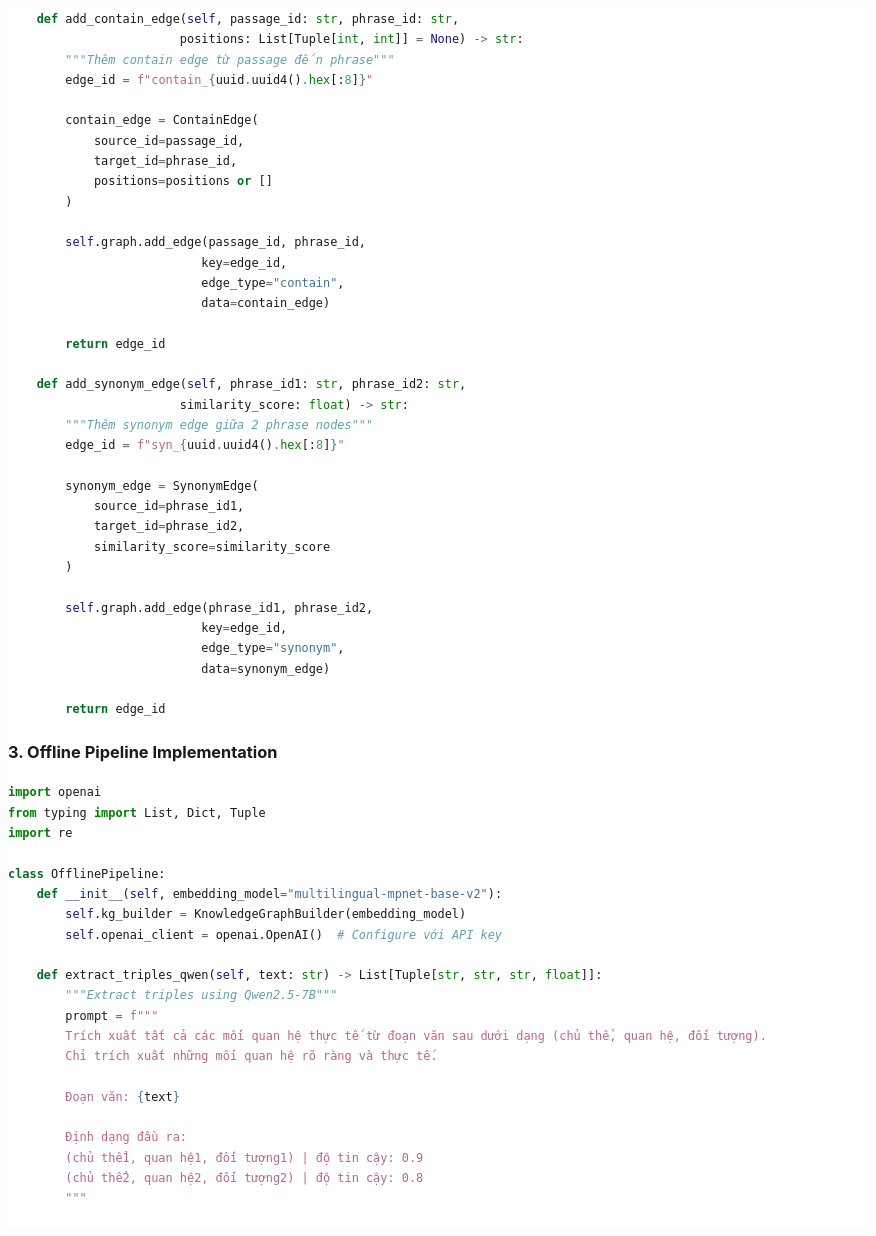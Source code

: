 ```python
    def add_contain_edge(self, passage_id: str, phrase_id: str, 
                        positions: List[Tuple[int, int]] = None) -> str:
        """Thêm contain edge từ passage đến phrase"""
        edge_id = f"contain_{uuid.uuid4().hex[:8]}"
        
        contain_edge = ContainEdge(
            source_id=passage_id,
            target_id=phrase_id,
            positions=positions or []
        )
        
        self.graph.add_edge(passage_id, phrase_id,
                           key=edge_id,
                           edge_type="contain",
                           data=contain_edge)
        
        return edge_id
    
    def add_synonym_edge(self, phrase_id1: str, phrase_id2: str, 
                        similarity_score: float) -> str:
        """Thêm synonym edge giữa 2 phrase nodes"""
        edge_id = f"syn_{uuid.uuid4().hex[:8]}"
        
        synonym_edge = SynonymEdge(
            source_id=phrase_id1,
            target_id=phrase_id2,
            similarity_score=similarity_score
        )
        
        self.graph.add_edge(phrase_id1, phrase_id2,
                           key=edge_id,
                           edge_type="synonym",
                           data=synonym_edge)
        
        return edge_id
```

### **3. Offline Pipeline Implementation**

```python
import openai
from typing import List, Dict, Tuple
import re

class OfflinePipeline:
    def __init__(self, embedding_model="multilingual-mpnet-base-v2"):
        self.kg_builder = KnowledgeGraphBuilder(embedding_model)
        self.openai_client = openai.OpenAI()  # Configure với API key
        
    def extract_triples_qwen(self, text: str) -> List[Tuple[str, str, str, float]]:
        """Extract triples using Qwen2.5-7B"""
        prompt = f"""
        Trích xuất tất cả các mối quan hệ thực tế từ đoạn văn sau dưới dạng (chủ thể, quan hệ, đối tượng).
        Chỉ trích xuất những mối quan hệ rõ ràng và thực tế.
        
        Đoạn văn: {text}
        
        Định dạng đầu ra:
        (chủ thể1, quan hệ1, đối tượng1) | độ tin cậy: 0.9
        (chủ thể2, quan hệ2, đối tượng2) | độ tin cậy: 0.8
        """
        
```